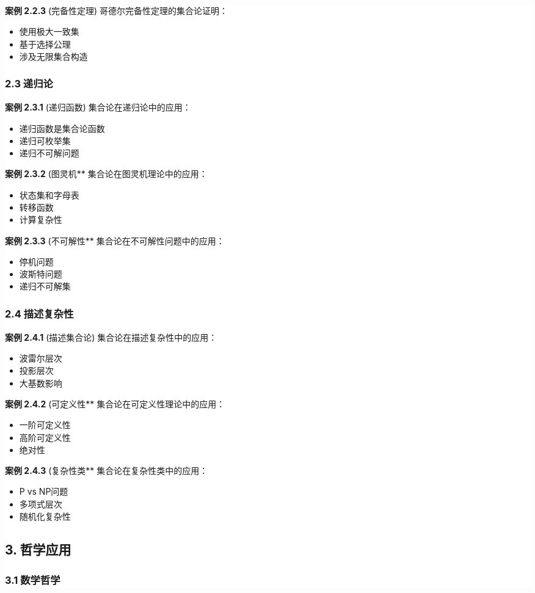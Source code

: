 **案例 2.2.3** (完备性定理)
哥德尔完备性定理的集合论证明：

- 使用极大一致集
- 基于选择公理
- 涉及无限集合构造

### 2.3 递归论

**案例 2.3.1** (递归函数)
集合论在递归论中的应用：

- 递归函数是集合论函数
- 递归可枚举集
- 递归不可解问题

**案例 2.3.2** (图灵机**
集合论在图灵机理论中的应用：

- 状态集和字母表
- 转移函数
- 计算复杂性

**案例 2.3.3** (不可解性**
集合论在不可解性问题中的应用：

- 停机问题
- 波斯特问题
- 递归不可解集

### 2.4 描述复杂性

**案例 2.4.1** (描述集合论)
集合论在描述复杂性中的应用：

- 波雷尔层次
- 投影层次
- 大基数影响

**案例 2.4.2** (可定义性**
集合论在可定义性理论中的应用：

- 一阶可定义性
- 高阶可定义性
- 绝对性

**案例 2.4.3** (复杂性类**
集合论在复杂性类中的应用：

- P vs NP问题
- 多项式层次
- 随机化复杂性

## 3. 哲学应用

### 3.1 数学哲学
